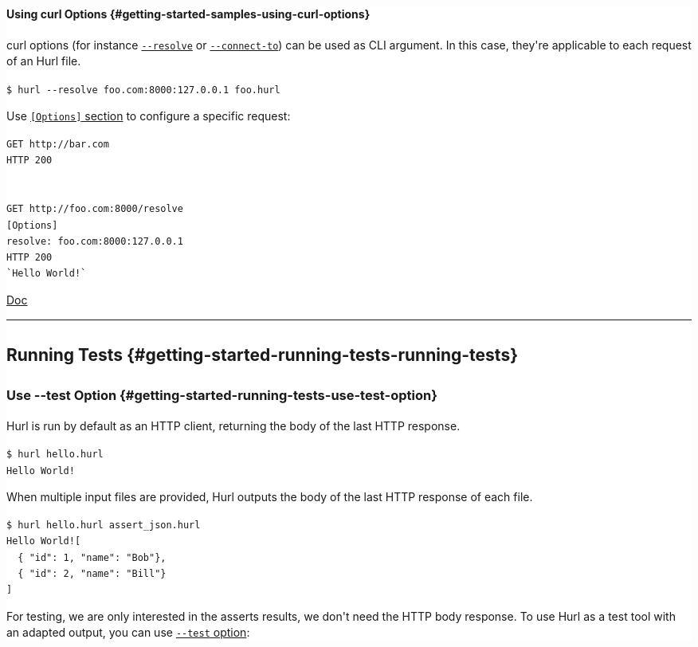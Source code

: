 #### Using curl Options {#getting-started-samples-using-curl-options}

curl options (for instance [`--resolve`](#getting-started-manual-resolve) or [`--connect-to`](#getting-started-manual-connect-to)) can be used as CLI argument. In this case, they're applicable
to each request of an Hurl file.

```shell
$ hurl --resolve foo.com:8000:127.0.0.1 foo.hurl
```

Use  [`[Options]` section](#file-format-request-options) to configure a specific request:

```hurl
GET http://bar.com
HTTP 200


GET http://foo.com:8000/resolve
[Options]
resolve: foo.com:8000:127.0.0.1
HTTP 200
`Hello World!`
```

[Doc](#file-format-request-options)




<hr>

## Running Tests {#getting-started-running-tests-running-tests}

### Use --test Option {#getting-started-running-tests-use-test-option}

Hurl is run by default as an HTTP client, returning the body of the last HTTP response.

```shell
$ hurl hello.hurl
Hello World!
```

When multiple input files are provided, Hurl outputs the body of the last HTTP response of each file.

```shell
$ hurl hello.hurl assert_json.hurl
Hello World![
  { "id": 1, "name": "Bob"},
  { "id": 2, "name": "Bill"}
]
```

For testing, we are only interested in the asserts results, we don't need the HTTP body response. To use Hurl as a 
test tool with an adapted output, you can use [`--test` option](#getting-started-manual-test):
